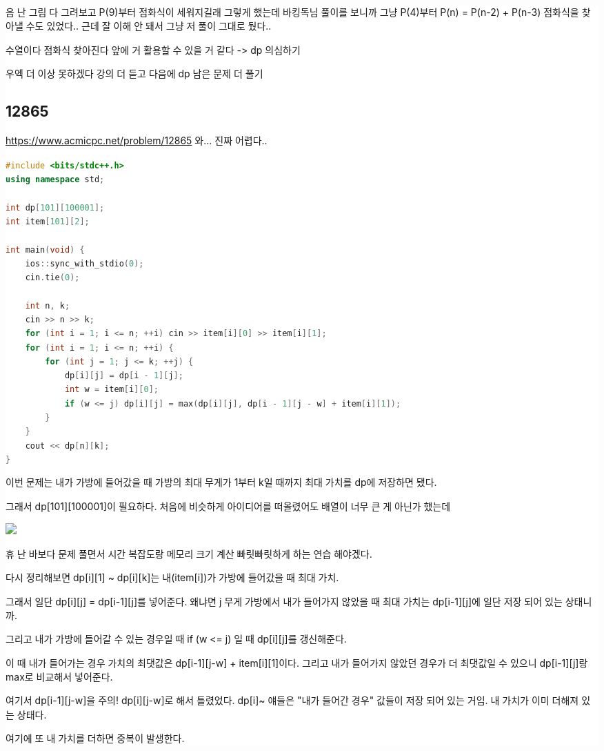 음 난 그림 다 그려보고 P(9)부터 점화식이 세워지길래 그렇게 했는데 바킹독님 풀이를 보니까 그냥 P(4)부터 P(n) = P(n-2) + P(n-3) 점화식을 찾아낼 수도 있었다..
근데 잘 이해 안 돼서 그냥 저 풀이 그대로 뒀다..

수열이다 점화식 찾아진다 앞에 거 활용할 수 있을 거 같다 -> dp 의심하기

우엑 더 이상 못하겠다
강의 더 듣고 다음에 dp 남은 문제 더 풀기

## 12865
https://www.acmicpc.net/problem/12865
와... 진짜 어렵다..

```cpp
#include <bits/stdc++.h>
using namespace std;

int dp[101][100001];
int item[101][2];

int main(void) {
	ios::sync_with_stdio(0);
	cin.tie(0);

	int n, k;
	cin >> n >> k;
	for (int i = 1; i <= n; ++i) cin >> item[i][0] >> item[i][1];
	for (int i = 1; i <= n; ++i) {
		for (int j = 1; j <= k; ++j) {
			dp[i][j] = dp[i - 1][j];
			int w = item[i][0];
			if (w <= j) dp[i][j] = max(dp[i][j], dp[i - 1][j - w] + item[i][1]);
		}
	}
	cout << dp[n][k];
}
```

이번 문제는 내가 가방에 들어갔을 때 가방의 최대 무게가 1부터 k일 때까지 최대 가치를 dp에 저장하면 됐다.

그래서 dp[101][100001]이 필요하다.
처음에 비슷하게 아이디어를 떠올렸어도 배열이 너무 큰 게 아닌가 했는데

![](https://velog.velcdn.com/images/zhy2on/post/10d038c3-3a40-42d3-922a-ff082e35ba91/image.png)

휴 난 바보다 문제 풀면서 시간 복잡도랑 메모리 크기 계산 빠릿빠릿하게 하는 연습 해야겠다.


다시 정리해보면 dp[i][1] ~ dp[i][k]는 내(item[i])가 가방에 들어갔을 때 최대 가치.

그래서 일단 dp[i][j] = dp[i-1][j]를 넣어준다. 왜냐면 j 무게 가방에서 내가 들어가지 않았을 때 최대 가치는 dp[i-1][j]에 일단 저장 되어 있는 상태니까.

그리고 내가 가방에 들어갈 수 있는 경우일 때 if (w <= j) 일 때 dp[i][j]를 갱신해준다.

이 때 내가 들어가는 경우 가치의 최댓값은 dp[i-1][j-w] + item[i][1]이다.
그리고 내가 들어가지 않았던 경우가 더 최댓값일 수 있으니 dp[i-1][j]랑 max로 비교해서 넣어준다.

여기서 dp[i-1][j-w]을 주의! dp[i][j-w]로 해서 틀렸었다. dp[i]~ 얘들은 "내가 들어간 경우" 값들이 저장 되어 있는 거임. 내 가치가 이미 더해져 있는 상태다.

여기에 또 내 가치를 더하면 중복이 발생한다.
